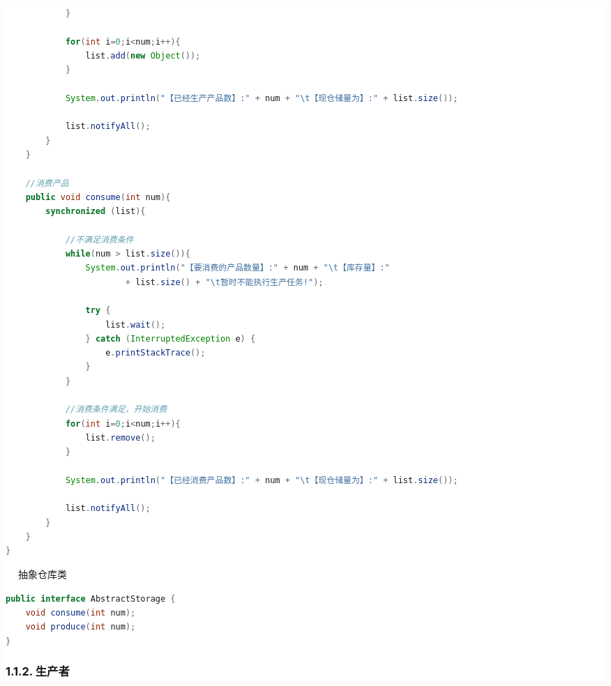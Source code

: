 ```java
            }

            for(int i=0;i<num;i++){
                list.add(new Object());
            }

            System.out.println("【已经生产产品数】:" + num + "\t【现仓储量为】:" + list.size());

            list.notifyAll();
        }
    }

    //消费产品
    public void consume(int num){
        synchronized (list){

            //不满足消费条件
            while(num > list.size()){
                System.out.println("【要消费的产品数量】:" + num + "\t【库存量】:"
                        + list.size() + "\t暂时不能执行生产任务!");

                try {
                    list.wait();
                } catch (InterruptedException e) {
                    e.printStackTrace();
                }
            }

            //消费条件满足，开始消费
            for(int i=0;i<num;i++){
                list.remove();
            }

            System.out.println("【已经消费产品数】:" + num + "\t【现仓储量为】:" + list.size());

            list.notifyAll();
        }
    }
}
```

&emsp; 抽象仓库类  

```java
public interface AbstractStorage {
    void consume(int num);
    void produce(int num);
}
```

### 1.1.2. 生产者  
